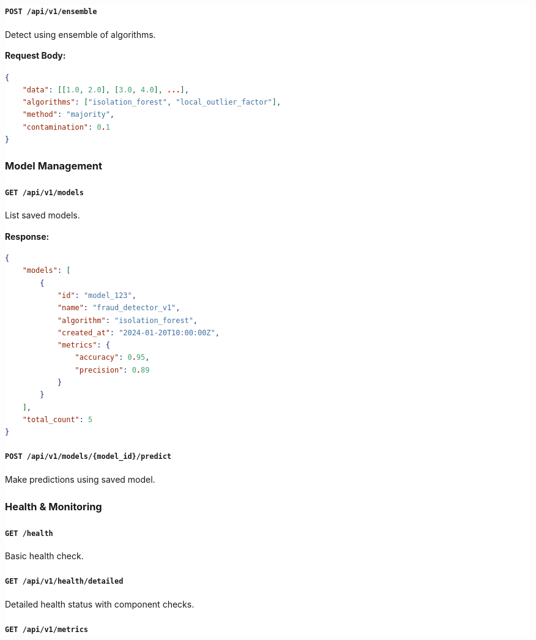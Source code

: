 #### `POST /api/v1/ensemble`

Detect using ensemble of algorithms.

**Request Body:**
```json
{
    "data": [[1.0, 2.0], [3.0, 4.0], ...],
    "algorithms": ["isolation_forest", "local_outlier_factor"],
    "method": "majority",
    "contamination": 0.1
}
```

### Model Management

#### `GET /api/v1/models`

List saved models.

**Response:**
```json
{
    "models": [
        {
            "id": "model_123",
            "name": "fraud_detector_v1",
            "algorithm": "isolation_forest",
            "created_at": "2024-01-20T10:00:00Z",
            "metrics": {
                "accuracy": 0.95,
                "precision": 0.89
            }
        }
    ],
    "total_count": 5
}
```

#### `POST /api/v1/models/{model_id}/predict`

Make predictions using saved model.

### Health & Monitoring

#### `GET /health`

Basic health check.

#### `GET /api/v1/health/detailed`

Detailed health status with component checks.

#### `GET /api/v1/metrics`
